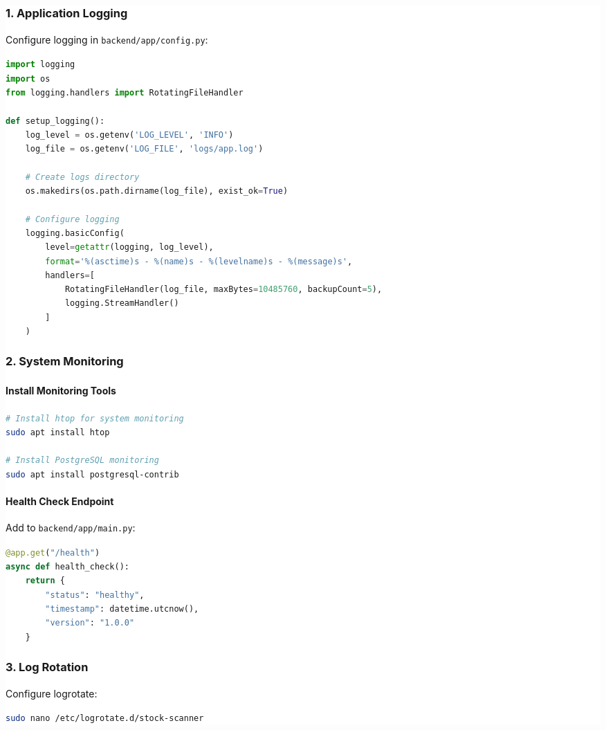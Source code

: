 ### 1. Application Logging

Configure logging in `backend/app/config.py`:
```python
import logging
import os
from logging.handlers import RotatingFileHandler

def setup_logging():
    log_level = os.getenv('LOG_LEVEL', 'INFO')
    log_file = os.getenv('LOG_FILE', 'logs/app.log')
    
    # Create logs directory
    os.makedirs(os.path.dirname(log_file), exist_ok=True)
    
    # Configure logging
    logging.basicConfig(
        level=getattr(logging, log_level),
        format='%(asctime)s - %(name)s - %(levelname)s - %(message)s',
        handlers=[
            RotatingFileHandler(log_file, maxBytes=10485760, backupCount=5),
            logging.StreamHandler()
        ]
    )
```

### 2. System Monitoring

#### Install Monitoring Tools
```bash
# Install htop for system monitoring
sudo apt install htop

# Install PostgreSQL monitoring
sudo apt install postgresql-contrib
```

#### Health Check Endpoint
Add to `backend/app/main.py`:
```python
@app.get("/health")
async def health_check():
    return {
        "status": "healthy",
        "timestamp": datetime.utcnow(),
        "version": "1.0.0"
    }
```

### 3. Log Rotation

Configure logrotate:
```bash
sudo nano /etc/logrotate.d/stock-scanner
```
